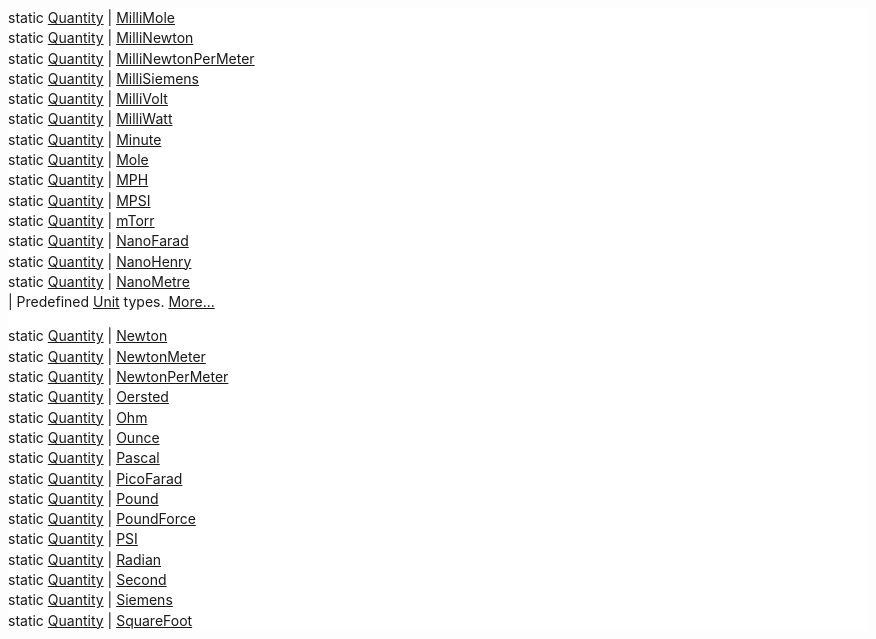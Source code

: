 static [Quantity](../../d8/d18/classBase_1_1Quantity.html) | [MilliMole](../../d8/d18/classBase_1_1Quantity.html#ae9a73d5c454092d689b1a8312acc5cc9)  
static [Quantity](../../d8/d18/classBase_1_1Quantity.html) | [MilliNewton](../../d8/d18/classBase_1_1Quantity.html#abb6c008b26798470f20e63a99b3ff773)  
static [Quantity](../../d8/d18/classBase_1_1Quantity.html) | [MilliNewtonPerMeter](../../d8/d18/classBase_1_1Quantity.html#a0fcc064784de957013104f57c4a7280f)  
static [Quantity](../../d8/d18/classBase_1_1Quantity.html) | [MilliSiemens](../../d8/d18/classBase_1_1Quantity.html#ae6b00913418940448c8cf5701c2857e7)  
static [Quantity](../../d8/d18/classBase_1_1Quantity.html) | [MilliVolt](../../d8/d18/classBase_1_1Quantity.html#a0fbccecb4d73ddbb295911b659ecaa64)  
static [Quantity](../../d8/d18/classBase_1_1Quantity.html) | [MilliWatt](../../d8/d18/classBase_1_1Quantity.html#a9dc7a4d2af6b2a13ee29fdfcf5d71b93)  
static [Quantity](../../d8/d18/classBase_1_1Quantity.html) | [Minute](../../d8/d18/classBase_1_1Quantity.html#a37d67a32e627acc51274a847a4039dd6)  
static [Quantity](../../d8/d18/classBase_1_1Quantity.html) | [Mole](../../d8/d18/classBase_1_1Quantity.html#a584c8357111885df15c4668b15e310c3)  
static [Quantity](../../d8/d18/classBase_1_1Quantity.html) | [MPH](../../d8/d18/classBase_1_1Quantity.html#ad572a0f838c7674365f0a67eb272e63b)  
static [Quantity](../../d8/d18/classBase_1_1Quantity.html) | [MPSI](../../d8/d18/classBase_1_1Quantity.html#acbd7fd5d9a1341abe878fc5c83383131)  
static [Quantity](../../d8/d18/classBase_1_1Quantity.html) | [mTorr](../../d8/d18/classBase_1_1Quantity.html#a930d6ab769037c0b53331430ae89f60c)  
static [Quantity](../../d8/d18/classBase_1_1Quantity.html) | [NanoFarad](../../d8/d18/classBase_1_1Quantity.html#a9bb896ef9d353a95271ec98bb83c0039)  
static [Quantity](../../d8/d18/classBase_1_1Quantity.html) | [NanoHenry](../../d8/d18/classBase_1_1Quantity.html#a2bbc2e955ccdc03cef3950122034be89)  
static [Quantity](../../d8/d18/classBase_1_1Quantity.html) | [NanoMetre](../../d8/d18/classBase_1_1Quantity.html#a3f9bab5307093bbc3a6e0b9ef52fb834)  
| Predefined [Unit](../../d2/d37/classBase_1_1Unit.html "The Unit class.")
types.
[More...](../../d8/d18/classBase_1_1Quantity.html#a3f9bab5307093bbc3a6e0b9ef52fb834)  
  
static [Quantity](../../d8/d18/classBase_1_1Quantity.html) | [Newton](../../d8/d18/classBase_1_1Quantity.html#a184911f6d5cc585c738d86ca7cd3a52d)  
static [Quantity](../../d8/d18/classBase_1_1Quantity.html) | [NewtonMeter](../../d8/d18/classBase_1_1Quantity.html#a02349a65bef36749db9ed9934a86d823)  
static [Quantity](../../d8/d18/classBase_1_1Quantity.html) | [NewtonPerMeter](../../d8/d18/classBase_1_1Quantity.html#ad8a1722b6b4f12f7834bfc3d0a29a9c6)  
static [Quantity](../../d8/d18/classBase_1_1Quantity.html) | [Oersted](../../d8/d18/classBase_1_1Quantity.html#a5510f268995b22478d1c383e9ab486d0)  
static [Quantity](../../d8/d18/classBase_1_1Quantity.html) | [Ohm](../../d8/d18/classBase_1_1Quantity.html#a805c85ac0640f4380143d1a0650b1199)  
static [Quantity](../../d8/d18/classBase_1_1Quantity.html) | [Ounce](../../d8/d18/classBase_1_1Quantity.html#afae51515acb80582fc8f93c0d37d39b3)  
static [Quantity](../../d8/d18/classBase_1_1Quantity.html) | [Pascal](../../d8/d18/classBase_1_1Quantity.html#a6104817027584bae8c581442644d81fb)  
static [Quantity](../../d8/d18/classBase_1_1Quantity.html) | [PicoFarad](../../d8/d18/classBase_1_1Quantity.html#a552a3558fd41d3f34b87812b78c43e05)  
static [Quantity](../../d8/d18/classBase_1_1Quantity.html) | [Pound](../../d8/d18/classBase_1_1Quantity.html#a77761378ae4a2db7a1f9603865ddba7b)  
static [Quantity](../../d8/d18/classBase_1_1Quantity.html) | [PoundForce](../../d8/d18/classBase_1_1Quantity.html#ae10747c00ea0251ddf7b38e344b0a228)  
static [Quantity](../../d8/d18/classBase_1_1Quantity.html) | [PSI](../../d8/d18/classBase_1_1Quantity.html#abc4bd48dc9fbf73a29a422ed36e0dda8)  
static [Quantity](../../d8/d18/classBase_1_1Quantity.html) | [Radian](../../d8/d18/classBase_1_1Quantity.html#aa0778aa575e6b3adfd048dbb001c114d)  
static [Quantity](../../d8/d18/classBase_1_1Quantity.html) | [Second](../../d8/d18/classBase_1_1Quantity.html#a91bd6104ee6936e56519edea3a9ecef6)  
static [Quantity](../../d8/d18/classBase_1_1Quantity.html) | [Siemens](../../d8/d18/classBase_1_1Quantity.html#af30e42af90fd9d9281c315c1077980c7)  
static [Quantity](../../d8/d18/classBase_1_1Quantity.html) | [SquareFoot](../../d8/d18/classBase_1_1Quantity.html#a3fb27498a066e02d55a70c60a5eb4eae)  